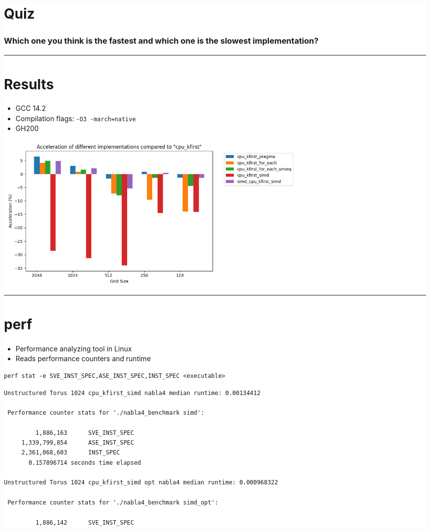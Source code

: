 # Quiz

### Which one you think is the **fastest** and which one is the **slowest** implementation?

---

# Results

- GCC 14.2
- Compilation flags: `-O3 -march=native`
- GH200

<img src="cpu_kfirst_acc.png" style="width: 70%" align="center"/>

---

# perf

- Performance analyzing tool in Linux
- Reads performance counters and runtime

```
perf stat -e SVE_INST_SPEC,ASE_INST_SPEC,INST_SPEC <executable>
```

```
Unstructured Torus 1024 cpu_kfirst_simd nabla4 median runtime: 0.00134412

 Performance counter stats for './nabla4_benchmark simd':

         1,886,163      SVE_INST_SPEC                                                      
     1,339,799,854      ASE_INST_SPEC                                                      
     2,361,068,603      INST_SPEC                                                          
       0.157896714 seconds time elapsed

Unstructured Torus 1024 cpu_kfirst_simd opt nabla4 median runtime: 0.000968322

 Performance counter stats for './nabla4_benchmark simd_opt':

         1,886,142      SVE_INST_SPEC                                                      
```